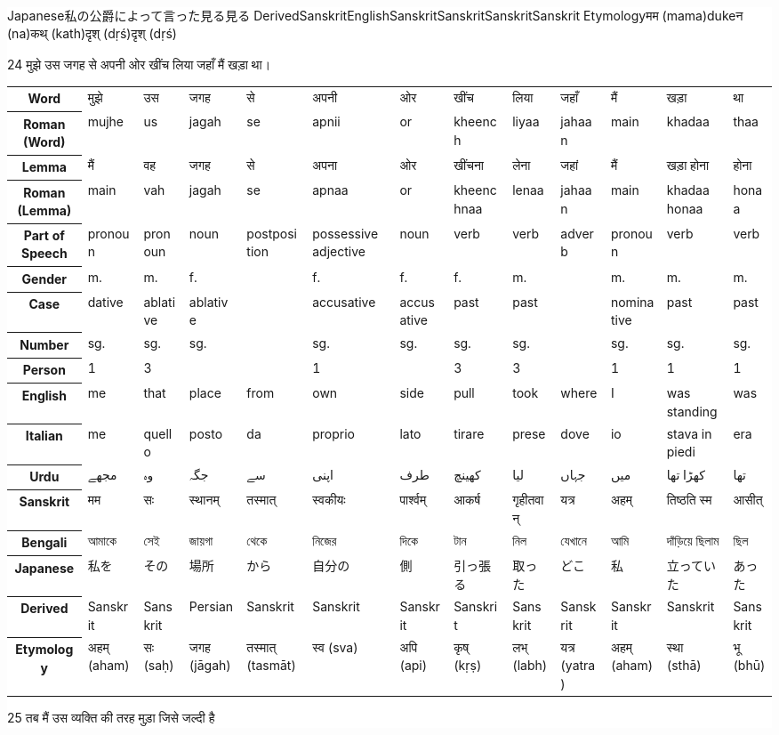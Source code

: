 <tr><th>Japanese</th><td>私の</td><td>公爵</td><td>によって</td><td>言った</td><td>見る</td><td>見る</td></tr>
<tr><th>Derived</th><td>Sanskrit</td><td>English</td><td>Sanskrit</td><td>Sanskrit</td><td>Sanskrit</td><td>Sanskrit</td></tr>
<tr><th>Etymology</th><td>मम (mama)</td><td>duke</td><td>न (na)</td><td>कथ् (kath)</td><td>दृश् (dṛś)</td><td>दृश् (dṛś)</td></tr>
</table>

24 मुझे उस जगह से अपनी ओर खींच लिया जहाँ मैं खड़ा था।

<table>
<tr><th>Word</th><td>मुझे</td><td>उस</td><td>जगह</td><td>से</td><td>अपनी</td><td>ओर</td><td>खींच</td><td>लिया</td><td>जहाँ</td><td>मैं</td><td>खड़ा</td><td>था</td></tr>
<tr><th>Roman (Word)</th><td>mujhe</td><td>us</td><td>jagah</td><td>se</td><td>apnii</td><td>or</td><td>kheench</td><td>liyaa</td><td>jahaan</td><td>main</td><td>khadaa</td><td>thaa</td></tr>
<tr><th>Lemma</th><td>मैं</td><td>वह</td><td>जगह</td><td>से</td><td>अपना</td><td>ओर</td><td>खींचना</td><td>लेना</td><td>जहां</td><td>मैं</td><td>खड़ा होना</td><td>होना</td></tr>
<tr><th>Roman (Lemma)</th><td>main</td><td>vah</td><td>jagah</td><td>se</td><td>apnaa</td><td>or</td><td>kheenchnaa</td><td>lenaa</td><td>jahaan</td><td>main</td><td>khadaa honaa</td><td>honaa</td></tr>
<tr><th>Part of Speech</th><td>pronoun</td><td>pronoun</td><td>noun</td><td>postposition</td><td>possessive adjective</td><td>noun</td><td>verb</td><td>verb</td><td>adverb</td><td>pronoun</td><td>verb</td><td>verb</td></tr>
<tr><th>Gender</th><td>m.</td><td>m.</td><td>f.</td><td></td><td>f.</td><td>f.</td><td>f.</td><td>m.</td><td></td><td>m.</td><td>m.</td><td>m.</td></tr>
<tr><th>Case</th><td>dative</td><td>ablative</td><td>ablative</td><td></td><td>accusative</td><td>accusative</td><td>past</td><td>past</td><td></td><td>nominative</td><td>past</td><td>past</td></tr>
<tr><th>Number</th><td>sg.</td><td>sg.</td><td>sg.</td><td></td><td>sg.</td><td>sg.</td><td>sg.</td><td>sg.</td><td></td><td>sg.</td><td>sg.</td><td>sg.</td></tr>
<tr><th>Person</th><td>1</td><td>3</td><td></td><td></td><td>1</td><td></td><td>3</td><td>3</td><td></td><td>1</td><td>1</td><td>1</td></tr>
<tr><th>English</th><td>me</td><td>that</td><td>place</td><td>from</td><td>own</td><td>side</td><td>pull</td><td>took</td><td>where</td><td>I</td><td>was standing</td><td>was</td></tr>
<tr><th>Italian</th><td>me</td><td>quello</td><td>posto</td><td>da</td><td>proprio</td><td>lato</td><td>tirare</td><td>prese</td><td>dove</td><td>io</td><td>stava in piedi</td><td>era</td></tr>
<tr><th>Urdu</th><td>مجھے</td><td>وہ</td><td>جگہ</td><td>سے</td><td>اپنی</td><td>طرف</td><td>کھینچ</td><td>لیا</td><td>جہاں</td><td>میں</td><td>کھڑا تھا</td><td>تھا</td></tr>
<tr><th>Sanskrit</th><td>मम</td><td>सः</td><td>स्थानम्</td><td>तस्मात्</td><td>स्वकीयः</td><td>पार्श्वम्</td><td>आकर्ष</td><td>गृहीतवान्</td><td>यत्र</td><td>अहम्</td><td>तिष्ठति स्म</td><td>आसीत्</td></tr>
<tr><th>Bengali</th><td>আমাকে</td><td>সেই</td><td>জায়গা</td><td>থেকে</td><td>নিজের</td><td>দিকে</td><td>টান</td><td>নিল</td><td>যেখানে</td><td>আমি</td><td>দাঁড়িয়ে ছিলাম</td><td>ছিল</td></tr>
<tr><th>Japanese</th><td>私を</td><td>その</td><td>場所</td><td>から</td><td>自分の</td><td>側</td><td>引っ張る</td><td>取った</td><td>どこ</td><td>私</td><td>立っていた</td><td>あった</td></tr>
<tr><th>Derived</th><td>Sanskrit</td><td>Sanskrit</td><td>Persian</td><td>Sanskrit</td><td>Sanskrit</td><td>Sanskrit</td><td>Sanskrit</td><td>Sanskrit</td><td>Sanskrit</td><td>Sanskrit</td><td>Sanskrit</td><td>Sanskrit</td></tr>
<tr><th>Etymology</th><td>अहम् (aham)</td><td>सः (saḥ)</td><td>जगह (jāgah)</td><td>तस्मात् (tasmāt)</td><td>स्व (sva)</td><td>अपि (api)</td><td>कृष् (kṛṣ)</td><td>लभ् (labh)</td><td>यत्र (yatra)</td><td>अहम् (aham)</td><td>स्था (sthā)</td><td>भू (bhū)</td></tr>
</table>

25 तब मैं उस व्यक्ति की तरह मुड़ा जिसे जल्दी है
